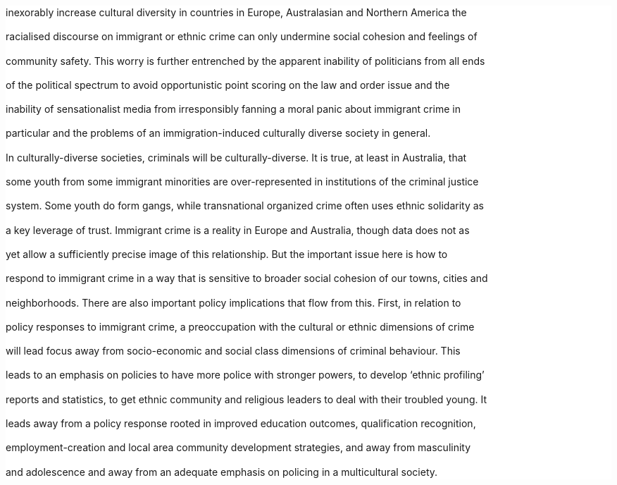  inexorably  increase  cultural  diversity  in  countries  in  Europe,  Australasian  and  Northern  America  the  

 racialised discourse on immigrant or ethnic crime can only undermine social cohesion and feelings of 

 community safety. This worry is further entrenched by the apparent inability of politicians from all ends 

 of  the  political  spectrum  to  avoid  opportunistic  point  scoring  on  the  law  and  order  issue  and  the  

 inability  of  sensationalist  media  from  irresponsibly  fanning  a  moral  panic  about  immigrant  crime  in  

 particular and the problems of an immigration-induced culturally diverse society in general. 

 

 In  culturally-diverse  societies,  criminals  will  be  culturally-diverse.  It  is  true,  at  least  in  Australia,  that  

 some youth from some immigrant minorities are over-represented in institutions of the criminal justice 

 system. Some youth do form gangs, while transnational organized crime often uses ethnic solidarity as 

 a  key leverage  of trust.  Immigrant crime  is a  reality in Europe  and  Australia,  though data  does not as 

 yet  allow  a  sufficiently  precise  image  of  this  relationship.  But  the  important  issue  here  is  how  to  

 respond to immigrant crime in a way that is sensitive to broader social cohesion of our towns, cities and 

 neighborhoods.  There  are  also  important  policy  implications  that  flow  from  this.  First,  in  relation  to  

 policy responses to  immigrant crime, a preoccupation with the cultural or ethnic dimensions of crime 

 will  lead  focus  away  from  socio-economic  and  social  class  dimensions  of  criminal  behaviour.  This  

 leads to an emphasis on policies to have more police with stronger powers, to develop ‘ethnic profiling’ 

 reports and statistics, to get ethnic community and religious leaders to deal with their troubled young. It 

 leads  away from a  policy response  rooted  in  improved  education  outcomes,  qualification  recognition,  

 employment-creation  and  local  area  community  development  strategies,  and  away  from  masculinity  

 and adolescence and away from an adequate emphasis on policing in a multicultural society.  

 